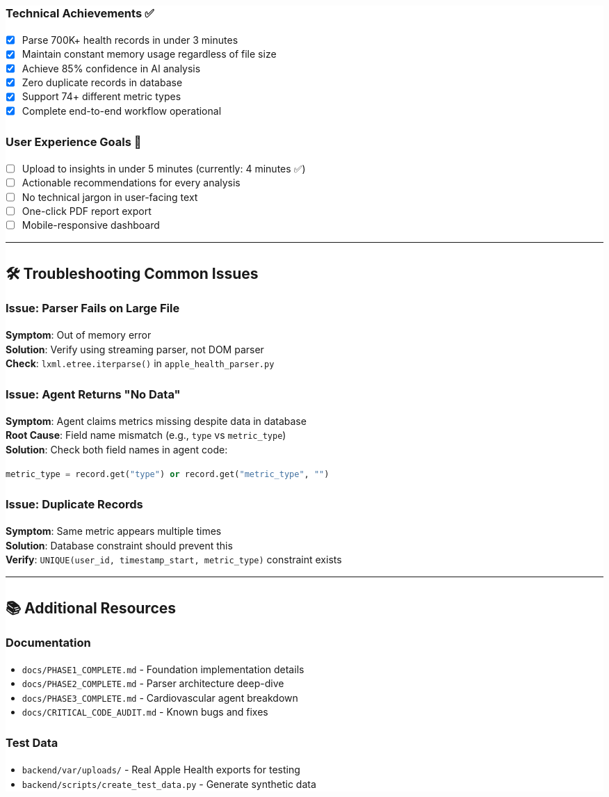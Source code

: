 ### Technical Achievements ✅
- [x] Parse 700K+ health records in under 3 minutes
- [x] Maintain constant memory usage regardless of file size
- [x] Achieve 85% confidence in AI analysis
- [x] Zero duplicate records in database
- [x] Support 74+ different metric types
- [x] Complete end-to-end workflow operational

### User Experience Goals 🎯
- [ ] Upload to insights in under 5 minutes (currently: 4 minutes ✅)
- [ ] Actionable recommendations for every analysis
- [ ] No technical jargon in user-facing text
- [ ] One-click PDF report export
- [ ] Mobile-responsive dashboard

---

## 🛠️ Troubleshooting Common Issues

### Issue: Parser Fails on Large File
**Symptom**: Out of memory error  
**Solution**: Verify using streaming parser, not DOM parser  
**Check**: `lxml.etree.iterparse()` in `apple_health_parser.py`

### Issue: Agent Returns "No Data"
**Symptom**: Agent claims metrics missing despite data in database  
**Root Cause**: Field name mismatch (e.g., `type` vs `metric_type`)  
**Solution**: Check both field names in agent code:
```python
metric_type = record.get("type") or record.get("metric_type", "")
```

### Issue: Duplicate Records
**Symptom**: Same metric appears multiple times  
**Solution**: Database constraint should prevent this  
**Verify**: `UNIQUE(user_id, timestamp_start, metric_type)` constraint exists

---

## 📚 Additional Resources

### Documentation
- `docs/PHASE1_COMPLETE.md` - Foundation implementation details
- `docs/PHASE2_COMPLETE.md` - Parser architecture deep-dive
- `docs/PHASE3_COMPLETE.md` - Cardiovascular agent breakdown
- `docs/CRITICAL_CODE_AUDIT.md` - Known bugs and fixes

### Test Data
- `backend/var/uploads/` - Real Apple Health exports for testing
- `backend/scripts/create_test_data.py` - Generate synthetic data
